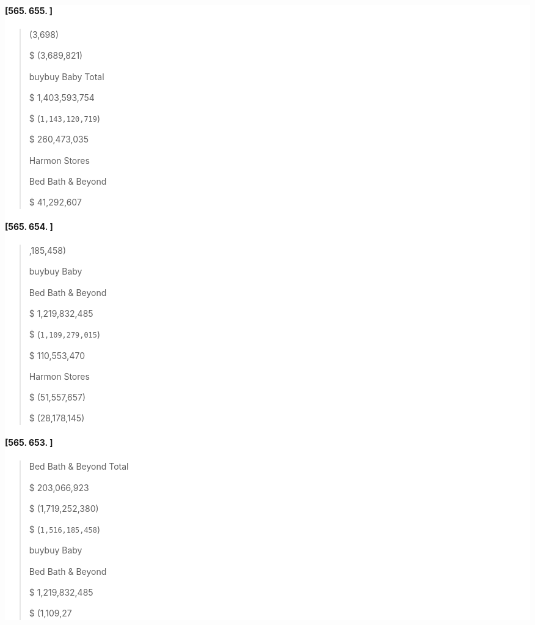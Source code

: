 #### [565. 655. ]
> \(3,698\)
> 
> \$ \(3,689,821\)
> 
> buybuy Baby Total
> 
> \$ 1,403,593,754 
> 
> \$ \(`1,143,120,719`\)
> 
> \$ 260,473,035
> 
> Harmon Stores
> 
> Bed Bath & Beyond
> 
> \$ 41,292,607

#### [565. 654. ]
> ,185,458\)
> 
> buybuy Baby
> 
> Bed Bath & Beyond
> 
> \$ 1,219,832,485 
> 
> \$ \(`1,109,279,015`\)
> 
> \$ 110,553,470
> 
> Harmon Stores
> 
> \$ \(51,557,657\)
> 
> \$ \(28,178,145\)
> 


#### [565. 653. ]
> 
> 
> Bed Bath & Beyond Total
> 
> \$ 203,066,923
> 
> \$ \(1,719,252,380\)
> 
> \$ \(`1,516,185,458`\)
> 
> buybuy Baby
> 
> Bed Bath & Beyond
> 
> \$ 1,219,832,485 
> 
> \$ \(1,109,27
